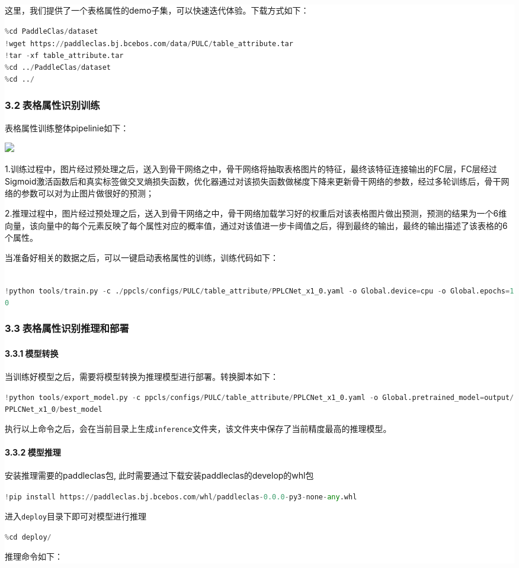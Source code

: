 这里，我们提供了一个表格属性的demo子集，可以快速迭代体验。下载方式如下：

```python
%cd PaddleClas/dataset
!wget https://paddleclas.bj.bcebos.com/data/PULC/table_attribute.tar
!tar -xf table_attribute.tar
%cd ../PaddleClas/dataset
%cd ../
```

### 3.2 表格属性识别训练

表格属性训练整体pipelinie如下：

![](https://user-images.githubusercontent.com/45199522/190599426-3415b38e-e16e-4e68-9253-2ff531b1b5ca.png)

1.训练过程中，图片经过预处理之后，送入到骨干网络之中，骨干网络将抽取表格图片的特征，最终该特征连接输出的FC层，FC层经过Sigmoid激活函数后和真实标签做交叉熵损失函数，优化器通过对该损失函数做梯度下降来更新骨干网络的参数，经过多轮训练后，骨干网络的参数可以对为止图片做很好的预测；

2.推理过程中，图片经过预处理之后，送入到骨干网络之中，骨干网络加载学习好的权重后对该表格图片做出预测，预测的结果为一个6维向量，该向量中的每个元素反映了每个属性对应的概率值，通过对该值进一步卡阈值之后，得到最终的输出，最终的输出描述了该表格的6个属性。

当准备好相关的数据之后，可以一键启动表格属性的训练，训练代码如下：

```python

!python tools/train.py -c ./ppcls/configs/PULC/table_attribute/PPLCNet_x1_0.yaml -o Global.device=cpu -o Global.epochs=10
```

### 3.3 表格属性识别推理和部署

#### 3.3.1 模型转换

当训练好模型之后，需要将模型转换为推理模型进行部署。转换脚本如下：

```python
!python tools/export_model.py -c ppcls/configs/PULC/table_attribute/PPLCNet_x1_0.yaml -o Global.pretrained_model=output/PPLCNet_x1_0/best_model
```

执行以上命令之后，会在当前目录上生成`inference`文件夹，该文件夹中保存了当前精度最高的推理模型。

#### 3.3.2 模型推理

安装推理需要的paddleclas包, 此时需要通过下载安装paddleclas的develop的whl包

```python
!pip install https://paddleclas.bj.bcebos.com/whl/paddleclas-0.0.0-py3-none-any.whl
```

进入`deploy`目录下即可对模型进行推理

```python
%cd deploy/
```

推理命令如下：
